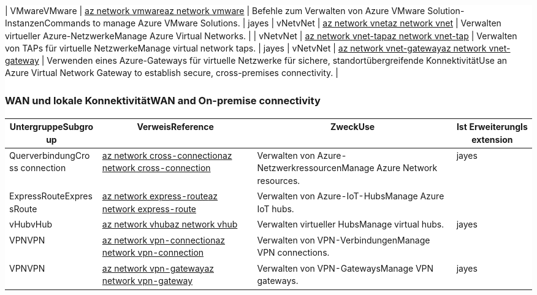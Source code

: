 | <span data-ttu-id="f3fc8-146">VMware</span><span class="sxs-lookup"><span data-stu-id="f3fc8-146">VMware</span></span> | [<span data-ttu-id="f3fc8-147">az network vmware</span><span class="sxs-lookup"><span data-stu-id="f3fc8-147">az network vmware</span></span>](/cli/azure/ext/vmware/vmware) | <span data-ttu-id="f3fc8-148">Befehle zum Verwalten von Azure VMware Solution-Instanzen</span><span class="sxs-lookup"><span data-stu-id="f3fc8-148">Commands to manage Azure VMware Solutions.</span></span> | <span data-ttu-id="f3fc8-149">ja</span><span class="sxs-lookup"><span data-stu-id="f3fc8-149">yes</span></span>
| <span data-ttu-id="f3fc8-150">vNet</span><span class="sxs-lookup"><span data-stu-id="f3fc8-150">vNet</span></span> | [<span data-ttu-id="f3fc8-151">az network vnet</span><span class="sxs-lookup"><span data-stu-id="f3fc8-151">az network vnet</span></span>](/cli/azure/network/vnet) | <span data-ttu-id="f3fc8-152">Verwalten virtueller Azure-Netzwerke</span><span class="sxs-lookup"><span data-stu-id="f3fc8-152">Manage Azure Virtual Networks.</span></span> |
| <span data-ttu-id="f3fc8-153">vNet</span><span class="sxs-lookup"><span data-stu-id="f3fc8-153">vNet</span></span> | [<span data-ttu-id="f3fc8-154">az network vnet-tap</span><span class="sxs-lookup"><span data-stu-id="f3fc8-154">az network vnet-tap</span></span>](/cli/azure/ext/virtual-network-tap/network/vnet/tap) | <span data-ttu-id="f3fc8-155">Verwalten von TAPs für virtuelle Netzwerke</span><span class="sxs-lookup"><span data-stu-id="f3fc8-155">Manage virtual network taps.</span></span> | <span data-ttu-id="f3fc8-156">ja</span><span class="sxs-lookup"><span data-stu-id="f3fc8-156">yes</span></span>
| <span data-ttu-id="f3fc8-157">vNet</span><span class="sxs-lookup"><span data-stu-id="f3fc8-157">vNet</span></span> | [<span data-ttu-id="f3fc8-158">az network vnet-gateway</span><span class="sxs-lookup"><span data-stu-id="f3fc8-158">az network vnet-gateway</span></span>](/cli/azure/network/vnet-gateway) | <span data-ttu-id="f3fc8-159">Verwenden eines Azure-Gateways für virtuelle Netzwerke für sichere, standortübergreifende Konnektivität</span><span class="sxs-lookup"><span data-stu-id="f3fc8-159">Use an Azure Virtual Network Gateway to establish secure, cross-premises connectivity.</span></span> |

### <a name="wan-and-on-premise-connectivity"></a><span data-ttu-id="f3fc8-160">WAN und lokale Konnektivität</span><span class="sxs-lookup"><span data-stu-id="f3fc8-160">WAN and On-premise connectivity</span></span>

| <span data-ttu-id="f3fc8-161">Untergruppe</span><span class="sxs-lookup"><span data-stu-id="f3fc8-161">Subgroup</span></span> | <span data-ttu-id="f3fc8-162">Verweis</span><span class="sxs-lookup"><span data-stu-id="f3fc8-162">Reference</span></span> | <span data-ttu-id="f3fc8-163">Zweck</span><span class="sxs-lookup"><span data-stu-id="f3fc8-163">Use</span></span> | <span data-ttu-id="f3fc8-164">Ist Erweiterung</span><span class="sxs-lookup"><span data-stu-id="f3fc8-164">Is extension</span></span>
|-|-|-|-|
| <span data-ttu-id="f3fc8-165">Querverbindung</span><span class="sxs-lookup"><span data-stu-id="f3fc8-165">Cross connection</span></span> | [<span data-ttu-id="f3fc8-166">az network cross-connection</span><span class="sxs-lookup"><span data-stu-id="f3fc8-166">az network cross-connection</span></span>](/cli/azure/ext/express-route-cross-connection/network/cross-connection) | <span data-ttu-id="f3fc8-167">Verwalten von Azure-Netzwerkressourcen</span><span class="sxs-lookup"><span data-stu-id="f3fc8-167">Manage Azure Network resources.</span></span> | <span data-ttu-id="f3fc8-168">ja</span><span class="sxs-lookup"><span data-stu-id="f3fc8-168">yes</span></span>
| <span data-ttu-id="f3fc8-169">ExpressRoute</span><span class="sxs-lookup"><span data-stu-id="f3fc8-169">ExpressRoute</span></span> | [<span data-ttu-id="f3fc8-170">az network express-route</span><span class="sxs-lookup"><span data-stu-id="f3fc8-170">az network express-route</span></span>](/cli/azure/network/express-route) | <span data-ttu-id="f3fc8-171">Verwalten von Azure-IoT-Hubs</span><span class="sxs-lookup"><span data-stu-id="f3fc8-171">Manage Azure IoT hubs.</span></span> |
| <span data-ttu-id="f3fc8-172">vHub</span><span class="sxs-lookup"><span data-stu-id="f3fc8-172">vHub</span></span> | [<span data-ttu-id="f3fc8-173">az network vhub</span><span class="sxs-lookup"><span data-stu-id="f3fc8-173">az network vhub</span></span>](/cli/azure/ext/virtual-wan/network/vhub) | <span data-ttu-id="f3fc8-174">Verwalten virtueller Hubs</span><span class="sxs-lookup"><span data-stu-id="f3fc8-174">Manage virtual hubs.</span></span> | <span data-ttu-id="f3fc8-175">ja</span><span class="sxs-lookup"><span data-stu-id="f3fc8-175">yes</span></span>
| <span data-ttu-id="f3fc8-176">VPN</span><span class="sxs-lookup"><span data-stu-id="f3fc8-176">VPN</span></span> | [<span data-ttu-id="f3fc8-177">az network vpn-connection</span><span class="sxs-lookup"><span data-stu-id="f3fc8-177">az network vpn-connection</span></span>](/cli/azure/network/vpn-connection) | <span data-ttu-id="f3fc8-178">Verwalten von VPN-Verbindungen</span><span class="sxs-lookup"><span data-stu-id="f3fc8-178">Manage VPN connections.</span></span> |
| <span data-ttu-id="f3fc8-179">VPN</span><span class="sxs-lookup"><span data-stu-id="f3fc8-179">VPN</span></span> | [<span data-ttu-id="f3fc8-180">az network vpn-gateway</span><span class="sxs-lookup"><span data-stu-id="f3fc8-180">az network vpn-gateway</span></span>](/cli/azure/ext/virtual-wan/network/vpn-gateway) | <span data-ttu-id="f3fc8-181">Verwalten von VPN-Gateways</span><span class="sxs-lookup"><span data-stu-id="f3fc8-181">Manage VPN gateways.</span></span> | <span data-ttu-id="f3fc8-182">ja</span><span class="sxs-lookup"><span data-stu-id="f3fc8-182">yes</span></span>